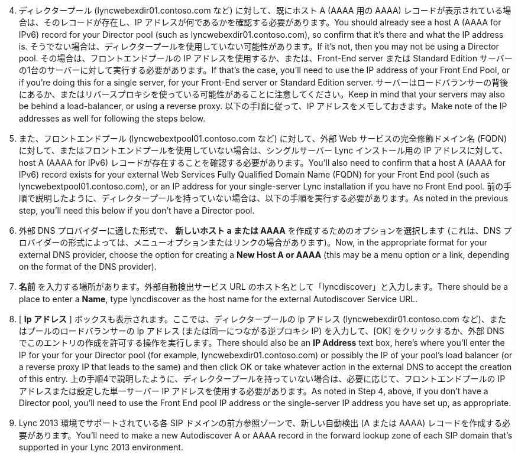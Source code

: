4.  <span data-ttu-id="1d057-167">ディレクタープール (lyncwebexdir01.contoso.com など) に対して、既にホスト A (AAAA 用の AAAA) レコードが表示されている場合は、そのレコードが存在し、IP アドレスが何であるかを確認する必要があります。</span><span class="sxs-lookup"><span data-stu-id="1d057-167">You should already see a host A (AAAA for IPv6) record for your Director pool (such as lyncwebexdir01.contoso.com), so confirm that it’s there and what the IP address is.</span></span> <span data-ttu-id="1d057-168">そうでない場合は、ディレクタープールを使用していない可能性があります。</span><span class="sxs-lookup"><span data-stu-id="1d057-168">If it’s not, then you may not be using a Director pool.</span></span> <span data-ttu-id="1d057-169">その場合は、フロントエンドプールの IP アドレスを使用するか、または、Front-End server または Standard Edition サーバーの1台のサーバーに対して実行する必要があります。</span><span class="sxs-lookup"><span data-stu-id="1d057-169">If that’s the case, you’ll need to use the IP address of your Front End Pool, or if you’re doing this for a single server, for your Front-End server or Standard Edition server.</span></span> <span data-ttu-id="1d057-170">サーバーはロードバランサーの背後にあるか、またはリバースプロキシを使っている可能性があることに注意してください。</span><span class="sxs-lookup"><span data-stu-id="1d057-170">Keep in mind that your servers may also be behind a load-balancer, or using a reverse proxy.</span></span> <span data-ttu-id="1d057-171">以下の手順に従って、IP アドレスをメモしておきます。</span><span class="sxs-lookup"><span data-stu-id="1d057-171">Make note of the IP addresses as well for following the steps below.</span></span>

5.  <span data-ttu-id="1d057-172">また、フロントエンドプール (lyncwebextpool01.contoso.com など) に対して、外部 Web サービスの完全修飾ドメイン名 (FQDN) に対して、またはフロントエンドプールを使用していない場合は、シングルサーバー Lync インストール用の IP アドレスに対して、host A (AAAA for IPv6) レコードが存在することを確認する必要があります。</span><span class="sxs-lookup"><span data-stu-id="1d057-172">You’ll also need to confirm that a host A (AAAA for IPv6) record exists for your external Web Services Fully Qualified Domain Name (FQDN) for your Front End pool (such as lyncwebextpool01.contoso.com), or an IP address for your single-server Lync installation if you have no Front End pool.</span></span> <span data-ttu-id="1d057-173">前の手順で説明したように、ディレクタープールを持っていない場合は、以下の手順を実行する必要があります。</span><span class="sxs-lookup"><span data-stu-id="1d057-173">As noted in the previous step, you’ll need this below if you don’t have a Director pool.</span></span>

6.  <span data-ttu-id="1d057-174">外部 DNS プロバイダーに適した形式で、 **新しいホスト a または AAAA** を作成するためのオプションを選択します (これは、DNS プロバイダーの形式によっては、メニューオプションまたはリンクの場合があります)。</span><span class="sxs-lookup"><span data-stu-id="1d057-174">Now, in the appropriate format for your external DNS provider, choose the option for creating a **New Host A or AAAA** (this may be a menu option or a link, depending on the format of the DNS provider).</span></span>

7.  <span data-ttu-id="1d057-175">**名前** を入力する場所があります。外部自動検出サービス URL のホスト名として「lyncdiscover」と入力します。</span><span class="sxs-lookup"><span data-stu-id="1d057-175">There should be a place to enter a **Name**, type lyncdiscover as the host name for the external Autodiscover Service URL.</span></span>

8.  <span data-ttu-id="1d057-176">[ **Ip アドレス** ] ボックスも表示されます。ここでは、ディレクタープールの ip アドレス (lyncwebexdir01.contoso.com など)、またはプールのロードバランサーの ip アドレス (または同一につながる逆プロキシ IP) を入力して、[OK] をクリックするか、外部 DNS でこのエントリの作成を許可する操作を実行します。</span><span class="sxs-lookup"><span data-stu-id="1d057-176">There should also be an **IP Address** text box, here’s where you’ll enter the IP for your for your Director pool (for example, lyncwebexdir01.contoso.com) or possibly the IP of your pool’s load balancer (or a reverse proxy IP that leads to the same) and then click OK or take whatever action in the external DNS to accept the creation of this entry.</span></span> <span data-ttu-id="1d057-177">上の手順4で説明したように、ディレクタープールを持っていない場合は、必要に応じて、フロントエンドプールの IP アドレスまたは設定した単一サーバー IP アドレスを使用する必要があります。</span><span class="sxs-lookup"><span data-stu-id="1d057-177">As noted in Step 4, above, if you don’t have a Director pool, you’ll need to use the Front End pool IP address or the single-server IP address you have set up, as appropriate.</span></span>

9.  <span data-ttu-id="1d057-178">Lync 2013 環境でサポートされている各 SIP ドメインの前方参照ゾーンで、新しい自動検出 (A または AAAA) レコードを作成する必要があります。</span><span class="sxs-lookup"><span data-stu-id="1d057-178">You’ll need to make a new Autodiscover A or AAAA record in the forward lookup zone of each SIP domain that’s supported in your Lync 2013 environment.</span></span>

<span data-ttu-id="1d057-179"></div>
